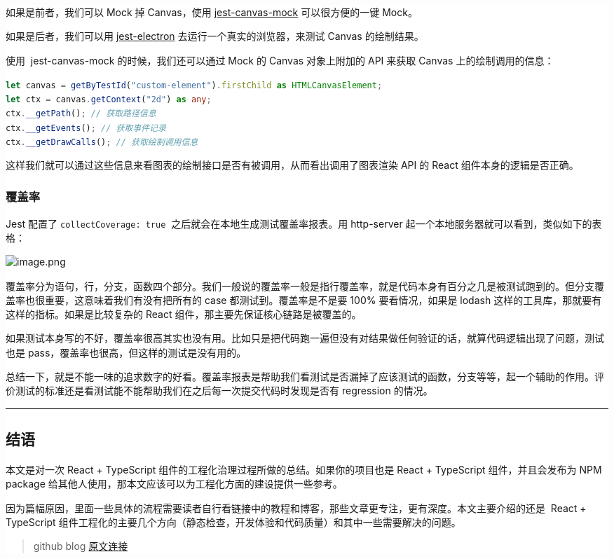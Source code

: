 如果是前者，我们可以 Mock 掉 Canvas，使用 [jest-canvas-mock](https://www.npmjs.com/package/jest-canvas-mock) 可以很方便的一键 Mock。

如果是后者，我们可以用 [jest-electron](https://github.com/hustcc/jest-electron) 去运行一个真实的浏览器，来测试 Canvas 的绘制结果。

使用  jest-canvas-mock 的时候，我们还可以通过 Mock 的 Canvas 对象上附加的 API 来获取 Canvas 上的绘制调用的信息：

```typescript
let canvas = getByTestId("custom-element").firstChild as HTMLCanvasElement;
let ctx = canvas.getContext("2d") as any;
ctx.__getPath(); // 获取路径信息
ctx.__getEvents(); // 获取事件记录
ctx.__getDrawCalls(); // 获取绘制调用信息
```

这样我们就可以通过这些信息来看图表的绘制接口是否有被调用，从而看出调用了图表渲染 API 的 React 组件本身的逻辑是否正确。

<a name="XdgmS"></a>

### 覆盖率

Jest 配置了 `collectCoverage: true`  之后就会在本地生成测试覆盖率报表。用 http-server 起一个本地服务器就可以看到，类似如下的表格：

![image.png](https://gw.alipayobjects.com/mdn/rms_d86a7d/afts/img/A*zOLrRa0Z1ekAAAAAAAAAAABkARQnAQ)

覆盖率分为语句，行，分支，函数四个部分。我们一般说的覆盖率一般是指行覆盖率，就是代码本身有百分之几是被测试跑到的。但分支覆盖率也很重要，这意味着我们有没有把所有的 case 都测试到。覆盖率是不是要 100% 要看情况，如果是 lodash 这样的工具库，那就要有这样的指标。如果是比较复杂的 React 组件，那主要先保证核心链路是被覆盖的。

如果测试本身写的不好，覆盖率很高其实也没有用。比如只是把代码跑一遍但没有对结果做任何验证的话，就算代码逻辑出现了问题，测试也是 pass，覆盖率也很高，但这样的测试是没有用的。

总结一下，就是不能一味的追求数字的好看。覆盖率报表是帮助我们看测试是否漏掉了应该测试的函数，分支等等，起一个辅助的作用。评价测试的标准还是看测试能不能帮助我们在之后每一次提交代码时发现是否有 regression 的情况。

---

<a name="CqEnM"></a>

## 结语

本文是对一次 React + TypeScript 组件的工程化治理过程所做的总结。如果你的项目也是 React + TypeScript 组件，并且会发布为 NPM package 给其他人使用，那本文应该可以为工程化方面的建设提供一些参考。

因为篇幅原因，里面一些具体的流程需要读者自行看链接中的教程和博客，那些文章更专注，更有深度。本文主要介绍的还是  React + TypeScript 组件工程化的主要几个方向（静态检查，开发体验和代码质量）和其中一些需要解决的问题。

> github blog [原文连接](https://github.com/ProtoTeam/blog/blob/master/201911/2.md)
